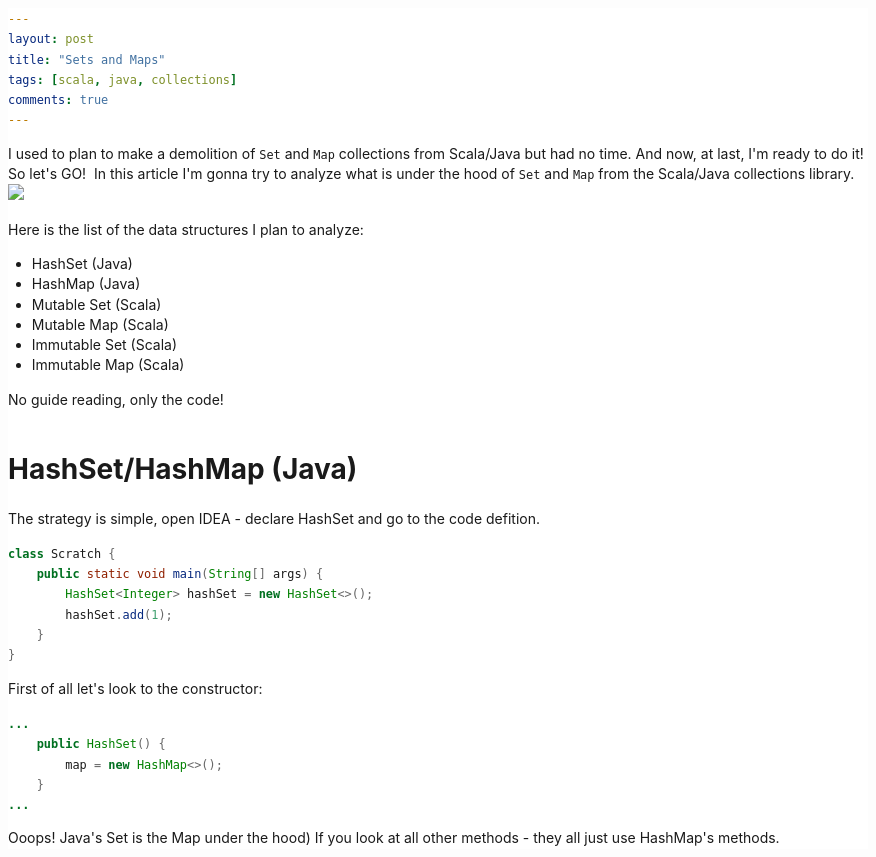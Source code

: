 ```yaml
---
layout: post
title: "Sets and Maps"
tags: [scala, java, collections]
comments: true
---
```


I used to plan to make a demolition of `Set` and `Map` collections from Scala/Java but had no time.
And now, at last, I'm ready to do it! So let's GO!
![]()
In this article I'm gonna try to analyze what is under the hood of `Set` and `Map` from the
Scala/Java collections library.
![]()
![](https://media.giphy.com/media/3o72F7RrTPW6jymXew/giphy.gif)

Here is the list of the data structures I plan to analyze:

* HashSet (Java)
* HashMap (Java)
* Mutable Set (Scala)
* Mutable Map (Scala)
* Immutable Set (Scala)
* Immutable Map (Scala)

No guide reading, only the code!

# HashSet/HashMap (Java)

The strategy is simple, open IDEA - declare HashSet and go to the code defition.

```java
class Scratch {
    public static void main(String[] args) {
        HashSet<Integer> hashSet = new HashSet<>();
        hashSet.add(1);
    }
}
```

First of all let's look to the constructor:

```java
...
    public HashSet() {
        map = new HashMap<>();
    }
...
```

Ooops! Java's Set is the Map under the hood)
If you look at all other methods - they all just use HashMap's methods.
